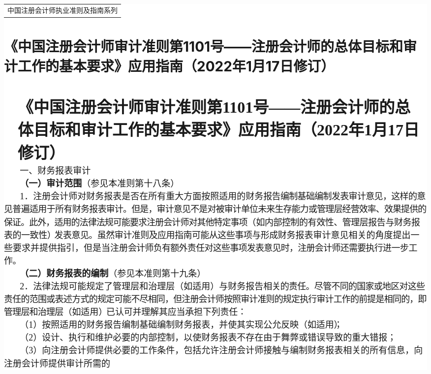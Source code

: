 ﻿<!DOCTYPE HTML PUBLIC "-//W3C//DTD HTML 4.0 Transitional//EN">
<HTML xmlns:o = "urn:schemas-microsoft-com:office:office"><HEAD><TITLE>《中国注册会计师审计准则第1101号——注册会计师的总体目标和审计工作的基本要求》应用指南（2022年1月17日修订）</TITLE>
<META content="text/html; charset=gb2312" http-equiv=Content-Type>
<META name=GENERATOR content="MSHTML 11.00.10570.1001"><LINK rel=stylesheet 
href="_template.css"></HEAD>
<BODY>
<DIV id=nsbanner>
<DIV id=bannerrow1>
<TABLE class=bannerparthead>
  <TBODY>
  <TR id=hdr>
    <TD class=runninghead noWrap>中国注册会计师执业准则及指南系列</TD></TR></TBODY></TABLE></DIV>
<DIV id=titlerow>
<H1 
class=dtH1>《中国注册会计师审计准则第1101号——注册会计师的总体目标和审计工作的基本要求》应用指南（2022年1月17日修订）</H1></DIV></DIV>
<DIV id=nstext><BR>
<P class=lv1 style="MARGIN: auto 7.35pt auto 21pt"><A 
name=_Toc94098095><STRONG><FONT size=6 face=微软雅黑>《中国注册会计师审计准则第1101号<SPAN 
style="mso-font-width: 95%">——注册会计师的总体目标和审计工作的基本要求》应用指南</SPAN>（2022年1月17日修订）</FONT></STRONG></A><o:p></o:p></P>
<P class=a style="MARGIN: 0cm 0cm 0pt; TEXT-INDENT: 24.2pt"><FONT size=4><FONT 
face=微软雅黑>一、财务报表审计<SPAN lang=EN-US><o:p></o:p></SPAN></FONT></FONT></P>
<P class=a style="MARGIN: 0cm 0cm 0pt; TEXT-INDENT: 24.2pt"><FONT size=4><FONT 
face=微软雅黑><B style="mso-bidi-font-weight: normal">（一）审计范围</B>（参见本准则第十八条）<SPAN 
lang=EN-US><o:p></o:p></SPAN></FONT></FONT></P>
<P class=a style="MARGIN: 0cm 0cm 0pt; TEXT-INDENT: 24.2pt"><FONT size=4><FONT 
face=微软雅黑><SPAN lang=EN-US>1</SPAN>．注册会计师对财务报表是否在所有重大方面按照适用的财务<SPAN 
style="LETTER-SPACING: -0.5pt">报告编制基础编制发表审计意见，这样的意见普遍适用于所有财务报</SPAN><SPAN 
style="LETTER-SPACING: -0.65pt">表审计。但是，审计意见不是对被审计单位未来生存能力或管理层经</SPAN><SPAN 
style="LETTER-SPACING: -0.7pt">营效率、效果提供的保证。此外，适用的法律法规可能要求注册会计</SPAN><SPAN 
style="LETTER-SPACING: -0.75pt">师对其他特定事项</SPAN>（<SPAN 
style="LETTER-SPACING: -0.35pt">如内部控制的有效性、管理层报告与财务报表的一致性</SPAN><SPAN 
style="LETTER-SPACING: -2.4pt">）</SPAN><SPAN 
style="LETTER-SPACING: -0.4pt">发表意见。虽然审计准则及应用指南可能从这些事项与形成</SPAN>财务报表审计意见相关的角度提出一些要求并提供指引，但是当注册<SPAN 
style="LETTER-SPACING: -0.55pt">会计师负有额外责任对这些事项发表意见时，注册会计师还需要执行</SPAN><SPAN 
style="LETTER-SPACING: -0.35pt">进一步工作。</SPAN><SPAN 
lang=EN-US><o:p></o:p></SPAN></FONT></FONT></P>
<P class=a style="MARGIN: 0cm 0cm 0pt; TEXT-INDENT: 24.2pt"><FONT size=4><FONT 
face=微软雅黑><B style="mso-bidi-font-weight: normal">（二）财务报表的编制</B>（参见本准则第十九条）<SPAN 
lang=EN-US><o:p></o:p></SPAN></FONT></FONT></P>
<P class=a style="MARGIN: 0cm 0cm 0pt; TEXT-INDENT: 24.2pt"><FONT size=4><FONT 
face=微软雅黑><SPAN lang=EN-US>2</SPAN>．法律法规可能规定了管理层和治理层（如适用）与财务报告<SPAN 
style="LETTER-SPACING: -0.55pt">相关的责任。尽管不同的国家或地区对这些责任的范围或表述方式的</SPAN><SPAN 
style="LETTER-SPACING: -0.65pt">规定可能不尽相同，但注册会计师按照审计准则的规定执行审计工作</SPAN><SPAN 
style="LETTER-SPACING: -0.6pt">的前提是相同的，即管理层和治理层</SPAN>（<SPAN 
style="LETTER-SPACING: -0.05pt">如适用</SPAN><SPAN 
style="LETTER-SPACING: -1.6pt">）</SPAN><SPAN 
style="LETTER-SPACING: -0.15pt">已认可并理解其应当承担下列责任：</SPAN><SPAN 
lang=EN-US><o:p></o:p></SPAN></FONT></FONT></P>
<P class=a style="MARGIN: 0cm 0cm 0pt; TEXT-INDENT: 24.2pt"><FONT size=4><FONT 
face=微软雅黑>（<SPAN 
lang=EN-US>1</SPAN>）按照适用的财务报告编制基础编制财务报表，并使其实现</FONT></FONT><FONT size=4><FONT 
face=微软雅黑><SPAN style="LETTER-SPACING: -0.05pt">公允反映</SPAN>（<SPAN 
style="LETTER-SPACING: -0.1pt">如适用</SPAN><SPAN 
style="LETTER-SPACING: -7.1pt">）</SPAN>；<SPAN 
lang=EN-US><o:p></o:p></SPAN></FONT></FONT></P>
<P class=a style="MARGIN: 0cm 0cm 0pt; TEXT-INDENT: 24.2pt"><FONT size=4><FONT 
face=微软雅黑>（<SPAN 
lang=EN-US>2</SPAN>）设计、执行和维护必要的内部控制，以使财务报表不存在由于舞弊或错误导致的重大错报；<SPAN 
lang=EN-US><o:p></o:p></SPAN></FONT></FONT></P>
<P class=a style="MARGIN: 0cm 0cm 0pt; TEXT-INDENT: 24.2pt"><FONT size=4><FONT 
face=微软雅黑>（<SPAN 
lang=EN-US>3</SPAN>）向注册会计师提供必要的工作条件，包括允许注册会计师接触与编制财务报表相关的所有信息，向注册会计师提供审计所需的<SPAN 